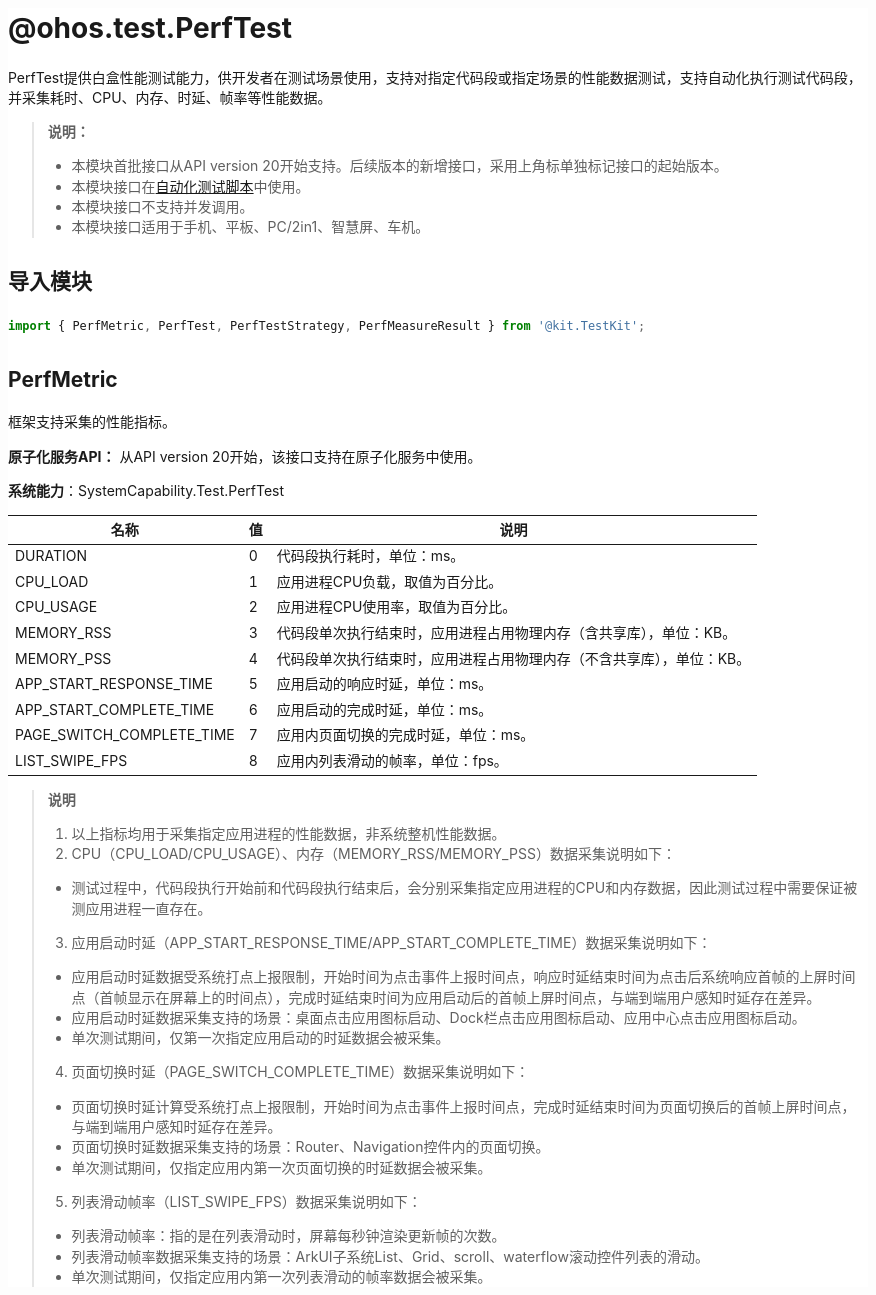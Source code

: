 # @ohos.test.PerfTest







PerfTest提供白盒性能测试能力，供开发者在测试场景使用，支持对指定代码段或指定场景的性能数据测试，支持自动化执行测试代码段，并采集耗时、CPU、内存、时延、帧率等性能数据。

> **说明：**
> - 本模块首批接口从API version 20开始支持。后续版本的新增接口，采用上角标单独标记接口的起始版本。
> - 本模块接口在[自动化测试脚本](../../application-test/arkxtest-guidelines.md)中使用。
> - 本模块接口不支持并发调用。
> - 本模块接口适用于手机、平板、PC/2in1、智慧屏、车机。


## 导入模块

```ts
import { PerfMetric, PerfTest, PerfTestStrategy, PerfMeasureResult } from '@kit.TestKit';
```

## PerfMetric

框架支持采集的性能指标。

**原子化服务API：** 从API version 20开始，该接口支持在原子化服务中使用。

**系统能力**：SystemCapability.Test.PerfTest

| 名称       | 值   | 说明     |
| ---------- | ---- | -------- |
| DURATION                  | 0 | 代码段执行耗时，单位：ms。  |
| CPU_LOAD                  | 1 | 应用进程CPU负载，取值为百分比。  |
| CPU_USAGE                 | 2 | 应用进程CPU使用率，取值为百分比。  |
| MEMORY_RSS                | 3 | 代码段单次执行结束时，应用进程占用物理内存（含共享库），单位：KB。  |
| MEMORY_PSS                | 4 | 代码段单次执行结束时，应用进程占用物理内存（不含共享库），单位：KB。  |
| APP_START_RESPONSE_TIME   | 5 | 应用启动的响应时延，单位：ms。  |
| APP_START_COMPLETE_TIME   | 6 | 应用启动的完成时延，单位：ms。  |
| PAGE_SWITCH_COMPLETE_TIME | 7 | 应用内页面切换的完成时延，单位：ms。  |
| LIST_SWIPE_FPS            | 8 | 应用内列表滑动的帧率，单位：fps。 |

> **说明**
>
> 1. 以上指标均用于采集指定应用进程的性能数据，非系统整机性能数据。
> 2. CPU（CPU_LOAD/CPU_USAGE）、内存（MEMORY_RSS/MEMORY_PSS）数据采集说明如下：
> - 测试过程中，代码段执行开始前和代码段执行结束后，会分别采集指定应用进程的CPU和内存数据，因此测试过程中需要保证被测应用进程一直存在。
> 3. 应用启动时延（APP_START_RESPONSE_TIME/APP_START_COMPLETE_TIME）数据采集说明如下：
> - 应用启动时延数据受系统打点上报限制，开始时间为点击事件上报时间点，响应时延结束时间为点击后系统响应首帧的上屏时间点（首帧显示在屏幕上的时间点），完成时延结束时间为应用启动后的首帧上屏时间点，与端到端用户感知时延存在差异。
> - 应用启动时延数据采集支持的场景：桌面点击应用图标启动、Dock栏点击应用图标启动、应用中心点击应用图标启动。
> - 单次测试期间，仅第一次指定应用启动的时延数据会被采集。
> 4. 页面切换时延（PAGE_SWITCH_COMPLETE_TIME）数据采集说明如下：
> - 页面切换时延计算受系统打点上报限制，开始时间为点击事件上报时间点，完成时延结束时间为页面切换后的首帧上屏时间点，与端到端用户感知时延存在差异。
> - 页面切换时延数据采集支持的场景：Router、Navigation控件内的页面切换。
> - 单次测试期间，仅指定应用内第一次页面切换的时延数据会被采集。
> 5. 列表滑动帧率（LIST_SWIPE_FPS）数据采集说明如下：
> - 列表滑动帧率：指的是在列表滑动时，屏幕每秒钟渲染更新帧的次数。
> - 列表滑动帧率数据采集支持的场景：ArkUI子系统List、Grid、scroll、waterflow滚动控件列表的滑动。
> - 单次测试期间，仅指定应用内第一次列表滑动的帧率数据会被采集。
